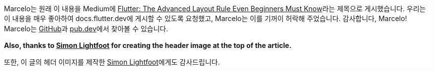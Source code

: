 Marcelo는 원래 이 내용을 Medium에 [Flutter: The Advanced Layout Rule Even Beginners Must Know](https://medium.com/flutter-community/flutter-the-advanced-layout-rule-even-beginners-must-know-edc9516d1a2)라는 제목으로 게시했습니다. 우리는 이 내용을 매우 좋아하여 docs.flutter.dev에 게시할 수 있도록 요청했고, Marcelo는 이를 기꺼이 허락해 주었습니다. 감사합니다, Marcelo! Marcelo는 [GitHub](https://github.com/marcglasberg)과 [pub.dev](https://pub.dev/publishers/glasberg.dev/packages)에서 찾아볼 수 있습니다.

**Also, thanks to [Simon Lightfoot](https://github.com/slightfoot) for creating the header image at the top of the article.**

또한, 이 글의 헤더 이미지를 제작한 [Simon Lightfoot](https://github.com/slightfoot)에게도 감사드립니다.
